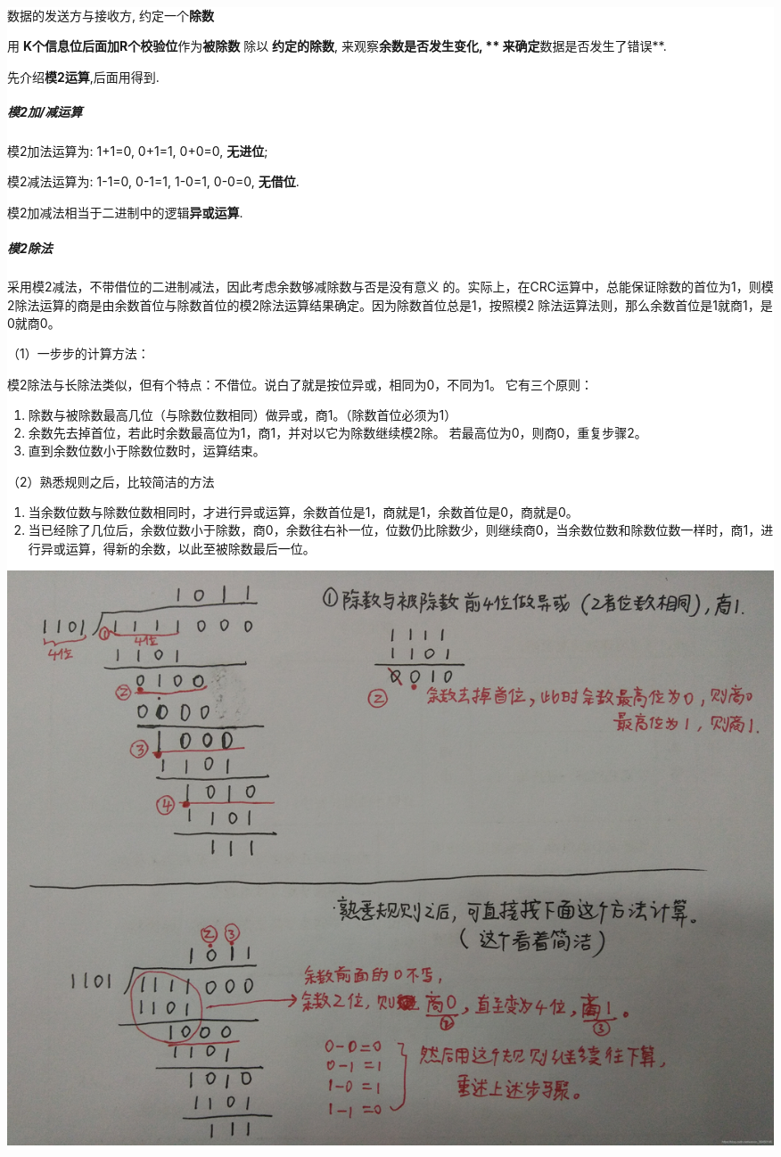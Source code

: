 数据的发送方与接收方, 约定一个**除数**

用 **K个信息位后面加R个校验位**作为**被除数** 除以 **约定的除数**, 来观察**余数是否发生变化, **
来确定**数据是否发生了错误**.

先介绍**模2运算**,后面用得到.

##### 模2加/减运算

模2加法运算为: 1+1=0, 0+1=1, 0+0=0, **无进位**; 

模2减法运算为: 1-1=0, 0-1=1, 1-0=1, 0-0=0, **无借位**. 

模2加减法相当于二进制中的逻辑**异或运算**. 

##### **模2除法**

采用模2减法，不带借位的二进制减法，因此考虑余数够减除数与否是没有意义 的。实际上，在CRC运算中，总能保证除数的首位为1，则模2除法运算的商是由余数首位与除数首位的模2除法运算结果确定。因为除数首位总是1，按照模2 除法运算法则，那么余数首位是1就商1，是0就商0。

（1）一步步的计算方法：

模2除法与长除法类似，但有个特点：不借位。说白了就是按位异或，相同为0，不同为1。 
它有三个原则： 

1. 除数与被除数最高几位（与除数位数相同）做异或，商1。（除数首位必须为1） 
2. 余数先去掉首位，若此时余数最高位为1，商1，并对以它为除数继续模2除。 
若最高位为0，则商0，重复步骤2。 
3. 直到余数位数小于除数位数时，运算结束。 

（2）熟悉规则之后，比较简洁的方法

1. 当余数位数与除数位数相同时，才进行异或运算，余数首位是1，商就是1，余数首位是0，商就是0。
2. 当已经除了几位后，余数位数小于除数，商0，余数往右补一位，位数仍比除数少，则继续商0，当余数位数和除数位数一样时，商1，进行异或运算，得新的余数，以此至被除数最后一位。

![20181112114228768](组成原理.assets/20181112114228768.jpg)
